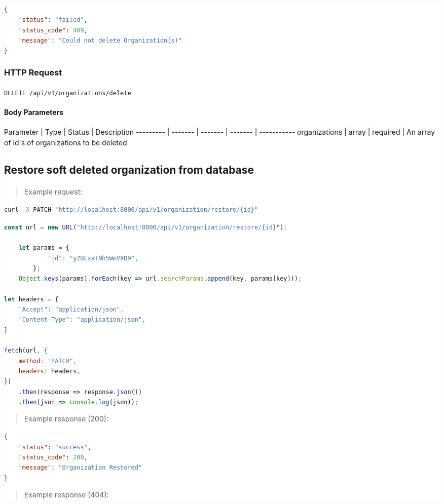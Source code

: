 ```json
{
    "status": "failed",
    "status_code": 409,
    "message": "Could not delete Organization(s)"
}
```

### HTTP Request
`DELETE /api/v1/organizations/delete`

#### Body Parameters

Parameter | Type | Status | Description
--------- | ------- | ------- | ------- | -----------
    organizations | array |  required  | An array of id's of organizations to be deleted




## Restore soft deleted organization from database

> Example request:

```bash
curl -X PATCH "http://localhost:8000/api/v1/organization/restore/{id}" 
```

```javascript
const url = new URL("http://localhost:8000/api/v1/organization/restore/{id}");

    let params = {
            "id": "y2BExatNh5WmVXD9",
        };
    Object.keys(params).forEach(key => url.searchParams.append(key, params[key]));

let headers = {
    "Accept": "application/json",
    "Content-Type": "application/json",
}

fetch(url, {
    method: "PATCH",
    headers: headers,
})
    .then(response => response.json())
    .then(json => console.log(json));
```

> Example response (200):

```json
{
    "status": "success",
    "status_code": 200,
    "message": "Organization Restored"
}
```
> Example response (404):
